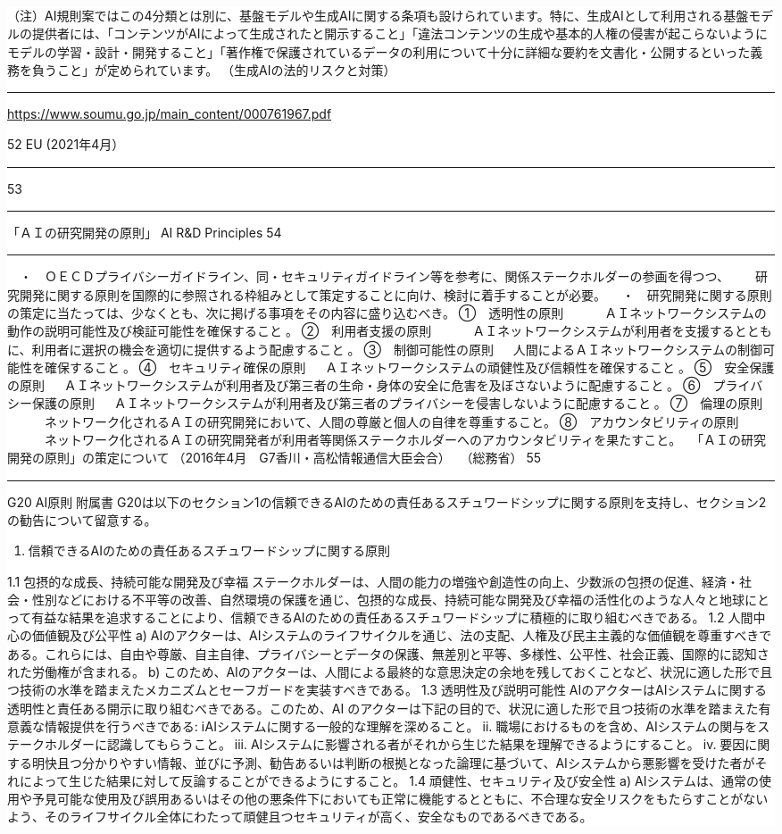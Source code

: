 （注）AI規則案ではこの4分類とは別に、基盤モデルや生成AIに関する条項も設けられています。特に、生成AIとして利用される基盤モデルの提供者には、「コンテンツがAIによって生成されたと開示すること」「違法コンテンツの生成や基本的人権の侵害が起こらないようにモデルの学習・設計・開発すること」「著作権で保護されているデータの利用について十分に詳細な要約を文書化・公開するといった義務を負うこと」が定められています。
（生成AIの法的リスクと対策）

----------------
https://www.soumu.go.jp/main_content/000761967.pdf

52
EU
(2021年4月）

----------------
53

----------------
「ＡＩの研究開発の原則」
AI R&D Principles 
54

----------------
　・　ＯＥＣＤプライバシーガイドライン、同・セキュリティガイドライン等を参考に、関係ステークホルダーの参画を得つつ、　
　 研究開発に関する原則を国際的に参照される枠組みとして策定することに向け、検討に着手することが必要。
　・　研究開発に関する原則の策定に当たっては、少なくとも、次に掲げる事項をその内容に盛り込むべき。
①　透明性の原則
　　　ＡＩネットワークシステムの動作の説明可能性及び検証可能性を確保すること 。
②　利用者支援の原則
　　　ＡＩネットワークシステムが利用者を支援するとともに、利用者に選択の機会を適切に提供するよう配慮すること 。
③　制御可能性の原則
　   人間によるＡＩネットワークシステムの制御可能性を確保すること 。
④　セキュリティ確保の原則
　    ＡＩネットワークシステムの頑健性及び信頼性を確保すること 。
⑤　安全保護の原則
　    ＡＩネットワークシステムが利用者及び第三者の生命・身体の安全に危害を及ぼさないように配慮すること 。
⑥　プライバシー保護の原則
　    ＡＩネットワークシステムが利用者及び第三者のプライバシーを侵害しないように配慮すること 。
⑦　倫理の原則
　　　ネットワーク化されるＡＩの研究開発において、人間の尊厳と個人の自律を尊重すること。
⑧　アカウンタビリティの原則
　　　ネットワーク化されるＡＩの研究開発者が利用者等関係ステークホルダーへのアカウンタビリティを果たすこと。　
「ＡＩの研究開発の原則」の策定について
（2016年4月　G7香川・高松情報通信大臣会合）　
（総務省）
55

----------------
G20 AI原則 
附属書
G20は以下のセクション1の信頼できるAIのための責任あるスチュワードシップに関する原則を支持し、セクション2の勧告について留意する。
 
1. 信頼できるAIのための責任あるスチュワードシップに関する原則 

1.1 包摂的な成長、持続可能な開発及び幸福 
ステークホルダーは、人間の能力の増強や創造性の向上、少数派の包摂の促進、経済・社会・性別などにおける不平等の改善、自然環境の保護を通じ、包摂的な成長、持続可能な開発及び幸福の活性化のような人々と地球にとって有益な結果を追求することにより、信頼できるAIのための責任あるスチュワードシップに積極的に取り組むべきである。 
1.2 人間中心の価値観及び公平性 a) AIのアクターは、AIシステムのライフサイクルを通じ、法の支配、人権及び民主主義的な価値観を尊重すべきである。これらには、自由や尊厳、自主自律、プライバシーとデータの保護、無差別と平等、多様性、公平性、社会正義、国際的に認知された労働権が含まれる。 b) このため、AIのアクターは、人間による最終的な意思決定の余地を残しておくことなど、状況に適した形で且つ技術の水準を踏まえたメカニズムとセーフガードを実装すべきである。 
1.3 透明性及び説明可能性 
AIのアクターはAIシステムに関する透明性と責任ある開示に取り組むべきである。このため、AI のアクターは下記の目的で、状況に適した形で且つ技術の水準を踏まえた有意義な情報提供を行うべきである: 
ⅰAIシステムに関する一般的な理解を深めること。
 ii. 職場におけるものを含め、AIシステムの関与をステークホルダーに認識してもらうこと。
 iii. AIシステムに影響される者がそれから生じた結果を理解できるようにすること。 iv. 要因に関する明快且つ分かりやすい情報、並びに予測、勧告あるいは判断の根拠となった論理に基づいて、AIシステムから悪影響を受けた者がそれによって生じた結果に対して反論することができるようにすること。 
1.4 頑健性、セキュリティ及び安全性 a) AIシステムは、通常の使用や予見可能な使用及び誤用あるいはその他の悪条件下においても正常に機能するとともに、不合理な安全リスクをもたらすことがないよう、そのライフサイクル全体にわたって頑健且つセキュリティが高く、安全なものであるべきである。 